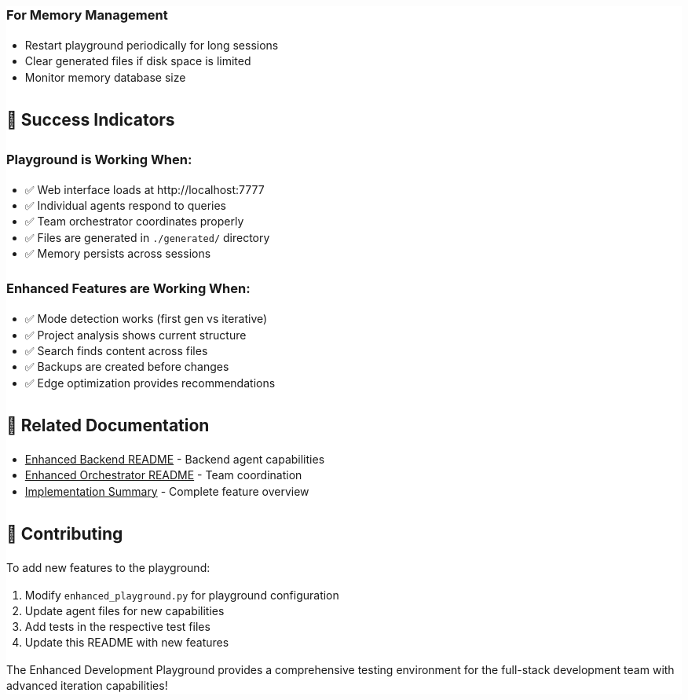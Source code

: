 ### For Memory Management
- Restart playground periodically for long sessions
- Clear generated files if disk space is limited
- Monitor memory database size

## 🎉 Success Indicators

### Playground is Working When:
- ✅ Web interface loads at http://localhost:7777
- ✅ Individual agents respond to queries
- ✅ Team orchestrator coordinates properly
- ✅ Files are generated in `./generated/` directory
- ✅ Memory persists across sessions

### Enhanced Features are Working When:
- ✅ Mode detection works (first gen vs iterative)
- ✅ Project analysis shows current structure
- ✅ Search finds content across files
- ✅ Backups are created before changes
- ✅ Edge optimization provides recommendations

## 🔗 Related Documentation

- [Enhanced Backend README](./ENHANCED_BACKEND_README.md) - Backend agent capabilities
- [Enhanced Orchestrator README](./ENHANCED_ORCHESTRATOR_README.md) - Team coordination
- [Implementation Summary](./IMPLEMENTATION_SUMMARY.md) - Complete feature overview

## 🤝 Contributing

To add new features to the playground:
1. Modify `enhanced_playground.py` for playground configuration
2. Update agent files for new capabilities
3. Add tests in the respective test files
4. Update this README with new features

The Enhanced Development Playground provides a comprehensive testing environment for the full-stack development team with advanced iteration capabilities!